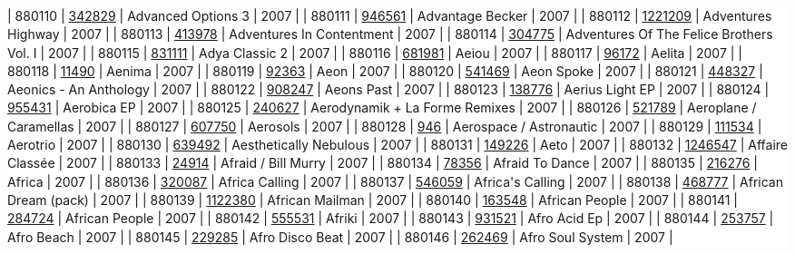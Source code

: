 | 880110 | [342829](https://www.discogs.com/master/342829) | Advanced Options 3 | 2007 |
| 880111 | [946561](https://www.discogs.com/master/946561) | Advantage Becker | 2007 |
| 880112 | [1221209](https://www.discogs.com/master/1221209) | Adventures Highway | 2007 |
| 880113 | [413978](https://www.discogs.com/master/413978) | Adventures In Contentment | 2007 |
| 880114 | [304775](https://www.discogs.com/master/304775) | Adventures Of The Felice Brothers Vol. I | 2007 |
| 880115 | [831111](https://www.discogs.com/master/831111) | Adya Classic 2 | 2007 |
| 880116 | [681981](https://www.discogs.com/master/681981) | Aeiou | 2007 |
| 880117 | [96172](https://www.discogs.com/master/96172) | Aelita | 2007 |
| 880118 | [11490](https://www.discogs.com/master/11490) | Aenima | 2007 |
| 880119 | [92363](https://www.discogs.com/master/92363) | Aeon | 2007 |
| 880120 | [541469](https://www.discogs.com/master/541469) | Aeon Spoke | 2007 |
| 880121 | [448327](https://www.discogs.com/master/448327) | Aeonics - An Anthology | 2007 |
| 880122 | [908247](https://www.discogs.com/master/908247) | Aeons Past | 2007 |
| 880123 | [138776](https://www.discogs.com/master/138776) | Aerius Light EP | 2007 |
| 880124 | [955431](https://www.discogs.com/master/955431) | Aerobica EP | 2007 |
| 880125 | [240627](https://www.discogs.com/master/240627) | Aerodynamik + La Forme Remixes | 2007 |
| 880126 | [521789](https://www.discogs.com/master/521789) | Aeroplane / Caramellas | 2007 |
| 880127 | [607750](https://www.discogs.com/master/607750) | Aerosols | 2007 |
| 880128 | [946](https://www.discogs.com/master/946) | Aerospace / Astronautic | 2007 |
| 880129 | [111534](https://www.discogs.com/master/111534) | Aerotrio | 2007 |
| 880130 | [639492](https://www.discogs.com/master/639492) | Aesthetically Nebulous | 2007 |
| 880131 | [149226](https://www.discogs.com/master/149226) | Aeto | 2007 |
| 880132 | [1246547](https://www.discogs.com/master/1246547) | Affaire Classée | 2007 |
| 880133 | [24914](https://www.discogs.com/master/24914) | Afraid / Bill Murry | 2007 |
| 880134 | [78356](https://www.discogs.com/master/78356) | Afraid To Dance | 2007 |
| 880135 | [216276](https://www.discogs.com/master/216276) | Africa | 2007 |
| 880136 | [320087](https://www.discogs.com/master/320087) | Africa Calling | 2007 |
| 880137 | [546059](https://www.discogs.com/master/546059) | Africa's Calling | 2007 |
| 880138 | [468777](https://www.discogs.com/master/468777) | African Dream (pack) | 2007 |
| 880139 | [1122380](https://www.discogs.com/master/1122380) | African Mailman | 2007 |
| 880140 | [163548](https://www.discogs.com/master/163548) | African People | 2007 |
| 880141 | [284724](https://www.discogs.com/master/284724) | African People | 2007 |
| 880142 | [555531](https://www.discogs.com/master/555531) | Afriki | 2007 |
| 880143 | [931521](https://www.discogs.com/master/931521) | Afro Acid Ep | 2007 |
| 880144 | [253757](https://www.discogs.com/master/253757) | Afro Beach | 2007 |
| 880145 | [229285](https://www.discogs.com/master/229285) | Afro Disco Beat | 2007 |
| 880146 | [262469](https://www.discogs.com/master/262469) | Afro Soul System | 2007 |
